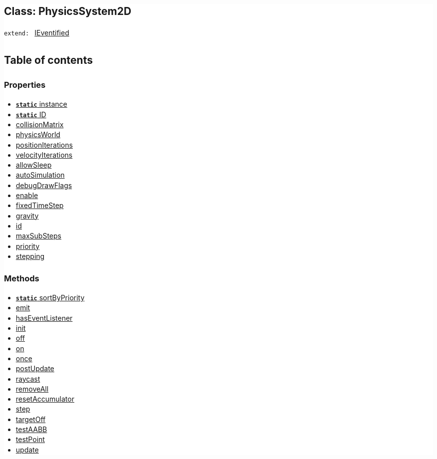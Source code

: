 
## Class: PhysicsSystem2D




`extend: `
[IEventified](docs/en/event/Interface/IEventified.md)&nbsp;








<div class="table-of-content">
<h2>Table of contents</h2>


### Properties

- [ **`static`**  instance](#instance)
- [ **`static`**  ID](#ID)
- [ collisionMatrix](#collisionMatrix)
- [ physicsWorld](#physicsWorld)
- [ positionIterations](#positionIterations)
- [ velocityIterations](#velocityIterations)
- [ allowSleep](#allowSleep)
- [ autoSimulation](#autoSimulation)
- [ debugDrawFlags](#debugDrawFlags)
- [ enable](#enable)
- [ fixedTimeStep](#fixedTimeStep)
- [ gravity](#gravity)
- [ id](#id)
- [ maxSubSteps](#maxSubSteps)
- [ priority](#priority)
- [ stepping](#stepping)


### Methods

- [ **`static`**  sortByPriority](#sortByPriority)
- [ emit](#emit)
- [ hasEventListener](#hasEventListener)
- [ init](#init)
- [ off](#off)
- [ on](#on)
- [ once](#once)
- [ postUpdate](#postUpdate)
- [ raycast](#raycast)
- [ removeAll](#removeAll)
- [ resetAccumulator](#resetAccumulator)
- [ step](#step)
- [ targetOff](#targetOff)
- [ testAABB](#testAABB)
- [ testPoint](#testPoint)
- [ update](#update)
</div>
